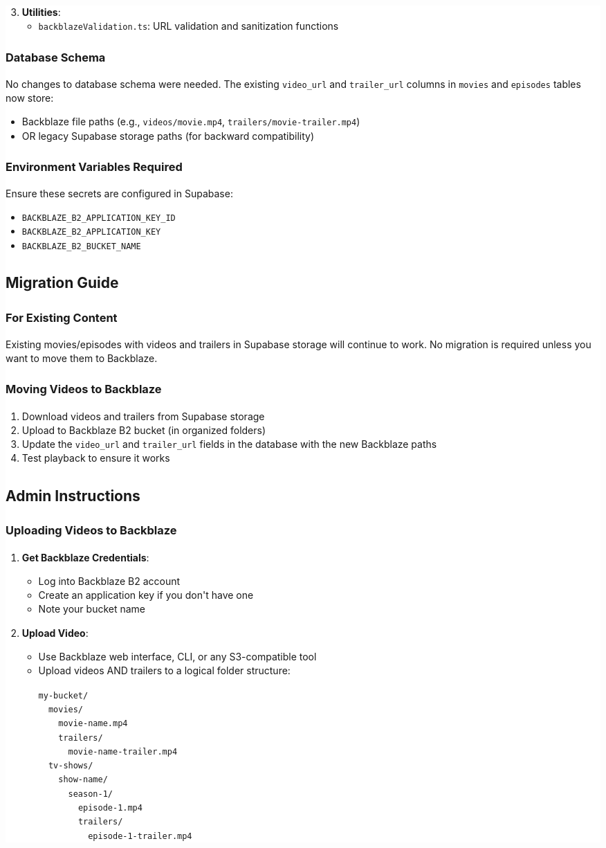 3. **Utilities**:
   - `backblazeValidation.ts`: URL validation and sanitization functions

### Database Schema

No changes to database schema were needed. The existing `video_url` and `trailer_url` columns in `movies` and `episodes` tables now store:
- Backblaze file paths (e.g., `videos/movie.mp4`, `trailers/movie-trailer.mp4`)
- OR legacy Supabase storage paths (for backward compatibility)

### Environment Variables Required

Ensure these secrets are configured in Supabase:
- `BACKBLAZE_B2_APPLICATION_KEY_ID`
- `BACKBLAZE_B2_APPLICATION_KEY`
- `BACKBLAZE_B2_BUCKET_NAME`

## Migration Guide

### For Existing Content

Existing movies/episodes with videos and trailers in Supabase storage will continue to work. No migration is required unless you want to move them to Backblaze.

### Moving Videos to Backblaze

1. Download videos and trailers from Supabase storage
2. Upload to Backblaze B2 bucket (in organized folders)
3. Update the `video_url` and `trailer_url` fields in the database with the new Backblaze paths
4. Test playback to ensure it works

## Admin Instructions

### Uploading Videos to Backblaze

1. **Get Backblaze Credentials**:
   - Log into Backblaze B2 account
   - Create an application key if you don't have one
   - Note your bucket name

2. **Upload Video**:
   - Use Backblaze web interface, CLI, or any S3-compatible tool
   - Upload videos AND trailers to a logical folder structure:
     ```
     my-bucket/
       movies/
         movie-name.mp4
         trailers/
           movie-name-trailer.mp4
       tv-shows/
         show-name/
           season-1/
             episode-1.mp4
             trailers/
               episode-1-trailer.mp4
     ```
